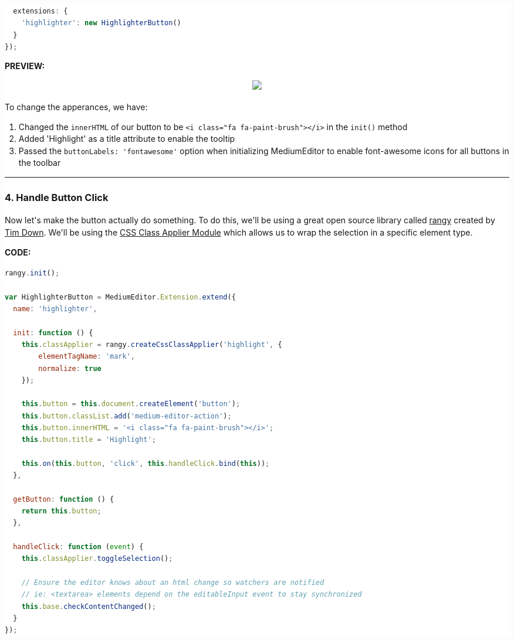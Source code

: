 ```js
  extensions: {
    'highlighter': new HighlighterButton()
  }
});
```

**PREVIEW:**
<p align="center"><img src="http://yabwe.github.io/medium-editor/img/button-example-02.png" /></p>

To change the apperances, we have:

1. Changed the `innerHTML` of our button to be `<i class="fa fa-paint-brush"></i>` in the `init()` method
1. Added 'Highlight' as a title attribute to enable the tooltip
1. Passed the `buttonLabels: 'fontawesome'` option when initializing MediumEditor to enable font-awesome icons for all buttons in the toolbar

***
### 4. Handle Button Click

Now let's make the button actually do something.  To do this, we'll be using a great open source library called [rangy](https://github.com/timdown/rangy) created by [Tim Down](https://github.com/timdown).  We'll be using the [CSS Class Applier Module](https://github.com/timdown/rangy/wiki/Class-Applier-Module) which allows us to wrap the selection in a specific element type.

**CODE:**
```js
rangy.init();

var HighlighterButton = MediumEditor.Extension.extend({
  name: 'highlighter',

  init: function () {
    this.classApplier = rangy.createCssClassApplier('highlight', {
        elementTagName: 'mark',
        normalize: true
    });

    this.button = this.document.createElement('button');
    this.button.classList.add('medium-editor-action');
    this.button.innerHTML = '<i class="fa fa-paint-brush"></i>';
    this.button.title = 'Highlight';

    this.on(this.button, 'click', this.handleClick.bind(this));
  },

  getButton: function () {
    return this.button;
  },

  handleClick: function (event) {
    this.classApplier.toggleSelection();

    // Ensure the editor knows about an html change so watchers are notified
    // ie: <textarea> elements depend on the editableInput event to stay synchronized
    this.base.checkContentChanged();
  }
});
```
